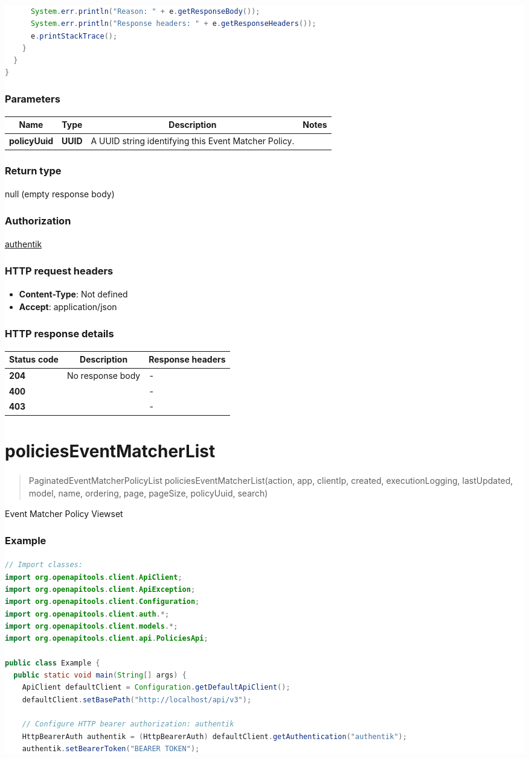 ```java
      System.err.println("Reason: " + e.getResponseBody());
      System.err.println("Response headers: " + e.getResponseHeaders());
      e.printStackTrace();
    }
  }
}
```

### Parameters

| Name | Type | Description  | Notes |
|------------- | ------------- | ------------- | -------------|
| **policyUuid** | **UUID**| A UUID string identifying this Event Matcher Policy. | |

### Return type

null (empty response body)

### Authorization

[authentik](../README.md#authentik)

### HTTP request headers

 - **Content-Type**: Not defined
 - **Accept**: application/json

### HTTP response details
| Status code | Description | Response headers |
|-------------|-------------|------------------|
| **204** | No response body |  -  |
| **400** |  |  -  |
| **403** |  |  -  |

<a id="policiesEventMatcherList"></a>
# **policiesEventMatcherList**
> PaginatedEventMatcherPolicyList policiesEventMatcherList(action, app, clientIp, created, executionLogging, lastUpdated, model, name, ordering, page, pageSize, policyUuid, search)



Event Matcher Policy Viewset

### Example
```java
// Import classes:
import org.openapitools.client.ApiClient;
import org.openapitools.client.ApiException;
import org.openapitools.client.Configuration;
import org.openapitools.client.auth.*;
import org.openapitools.client.models.*;
import org.openapitools.client.api.PoliciesApi;

public class Example {
  public static void main(String[] args) {
    ApiClient defaultClient = Configuration.getDefaultApiClient();
    defaultClient.setBasePath("http://localhost/api/v3");
    
    // Configure HTTP bearer authorization: authentik
    HttpBearerAuth authentik = (HttpBearerAuth) defaultClient.getAuthentication("authentik");
    authentik.setBearerToken("BEARER TOKEN");
```